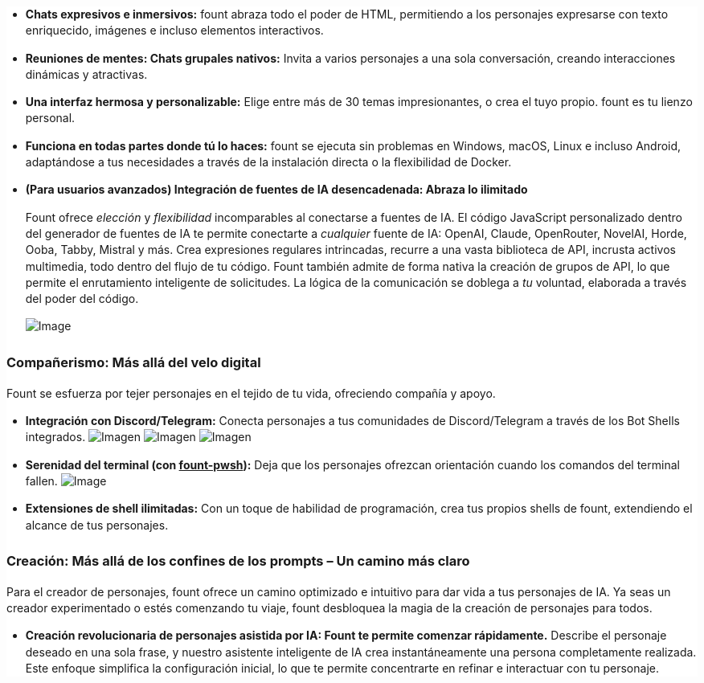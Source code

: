 * **Chats expresivos e inmersivos:** fount abraza todo el poder de HTML, permitiendo a los personajes expresarse con texto enriquecido, imágenes e incluso elementos interactivos.

* **Reuniones de mentes: Chats grupales nativos:** Invita a varios personajes a una sola conversación, creando interacciones dinámicas y atractivas.

* **Una interfaz hermosa y personalizable:** Elige entre más de 30 temas impresionantes, o crea el tuyo propio. fount es tu lienzo personal.

* **Funciona en todas partes donde tú lo haces:** fount se ejecuta sin problemas en Windows, macOS, Linux e incluso Android, adaptándose a tus necesidades a través de la instalación directa o la flexibilidad de Docker.

* **(Para usuarios avanzados) Integración de fuentes de IA desencadenada: Abraza lo ilimitado**

    Fount ofrece *elección* y *flexibilidad* incomparables al conectarse a fuentes de IA. El código JavaScript personalizado dentro del generador de fuentes de IA te permite conectarte a *cualquier* fuente de IA: OpenAI, Claude, OpenRouter, NovelAI, Horde, Ooba, Tabby, Mistral y más. Crea expresiones regulares intrincadas, recurre a una vasta biblioteca de API, incrusta activos multimedia, todo dentro del flujo de tu código. Fount también admite de forma nativa la creación de grupos de API, lo que permite el enrutamiento inteligente de solicitudes. La lógica de la comunicación se doblega a *tu* voluntad, elaborada a través del poder del código.

    ![Image](https://github.com/user-attachments/assets/f283d1de-c531-4b7a-bf43-3cbe0c48b7b9)

### Compañerismo: Más allá del velo digital

Fount se esfuerza por tejer personajes en el tejido de tu vida, ofreciendo compañía y apoyo.

* **Integración con Discord/Telegram:** Conecta personajes a tus comunidades de Discord/Telegram a través de los Bot Shells integrados.
    ![Imagen](https://github.com/user-attachments/assets/299255c9-eed3-4deb-b433-41b80930cbdb)
    ![Imagen](https://github.com/user-attachments/assets/c9841eba-c010-42a3-afe0-336543ec39a0)
    ![Imagen](https://github.com/user-attachments/assets/b83301df-2205-4013-b059-4bced94e5857)

* **Serenidad del terminal (con [fount-pwsh](https://github.com/steve02081504/fount-pwsh)):** Deja que los personajes ofrezcan orientación cuando los comandos del terminal fallen.
    ![Image](https://github.com/user-attachments/assets/93afee48-93d4-42c7-a5e0-b7f5c93bdee9)

* **Extensiones de shell ilimitadas:** Con un toque de habilidad de programación, crea tus propios shells de fount, extendiendo el alcance de tus personajes.

### Creación: Más allá de los confines de los prompts – Un camino más claro

Para el creador de personajes, fount ofrece un camino optimizado e intuitivo para dar vida a tus personajes de IA. Ya seas un creador experimentado o estés comenzando tu viaje, fount desbloquea la magia de la creación de personajes para todos.

* **Creación revolucionaria de personajes asistida por IA: Fount te permite comenzar rápidamente.** Describe el personaje deseado en una sola frase, y nuestro asistente inteligente de IA crea instantáneamente una persona completamente realizada. Este enfoque simplifica la configuración inicial, lo que te permite concentrarte en refinar e interactuar con tu personaje.

